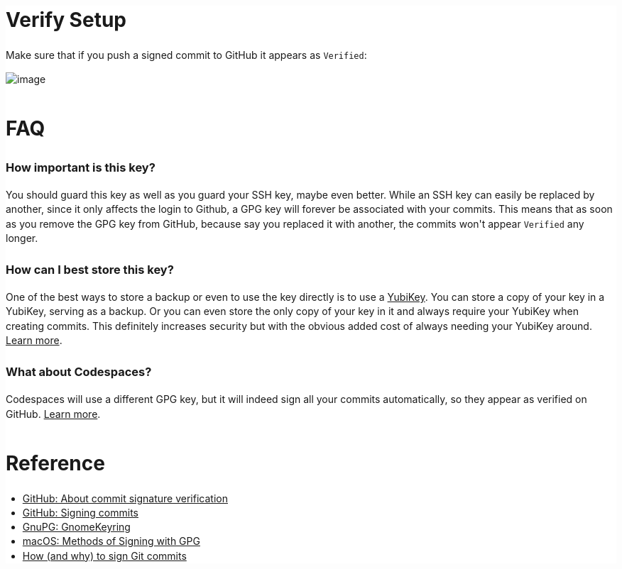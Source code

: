 # Verify Setup

Make sure that if you push a signed commit to GitHub it appears as `Verified`:

![image](https://user-images.githubusercontent.com/22350/113863978-3150d380-975f-11eb-89fe-c2d5948abbc8.png)

# FAQ

### How important is this key?

You should guard this key as well as you guard your SSH key, maybe even better. While an SSH key can easily be replaced by another, since it only affects the login to Github, a GPG key will forever be associated with your commits. This means that as soon as you remove the GPG key from GitHub, because say you replaced it with another, the commits won't appear `Verified` any longer.

### How can I best store this key?

One of the best ways to store a backup or even to use the key directly is to use a [YubiKey](https://www.yubico.com/). You can store a copy of your key in a YubiKey, serving as a backup. Or you can even store the only copy of your key in it and always require your YubiKey when creating commits. This definitely increases security but with the obvious added cost of always needing your YubiKey around. [Learn more](https://support.yubico.com/hc/en-us/articles/360013790259-Using-Your-YubiKey-with-OpenPGP).

### What about Codespaces?

Codespaces will use a different GPG key, but it will indeed sign all your commits automatically, so they appear as verified on GitHub. [Learn more](https://docs.github.com/en/github/developing-online-with-codespaces/managing-gpg-verification-for-codespaces).

# Reference

- [GitHub: About commit signature verification](https://docs.github.com/en/github/authenticating-to-github/about-commit-signature-verification)
- [GitHub: Signing commits](https://docs.github.com/en/github/authenticating-to-github/signing-commits)
- [GnuPG: GnomeKeyring](https://wiki.gnupg.org/GnomeKeyring)
- [macOS: Methods of Signing with GPG](https://gist.github.com/troyfontaine/18c9146295168ee9ca2b30c00bd1b41e)
- [How (and why) to sign Git commits](https://withblue.ink/2020/05/17/how-and-why-to-sign-git-commits.html)
